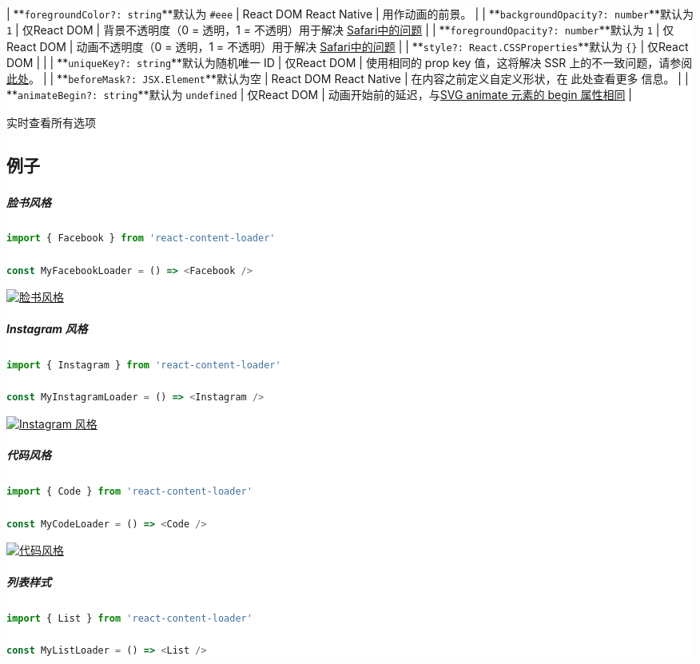 | **`foregroundColor?: string`**默认为 `#eee`         | React DOM React Native | 用作动画的前景。                                             |
| **`backgroundOpacity?: number`**默认为 `1`          | 仅React DOM            | 背景不透明度（0 = 透明，1 = 不透明）用于解决 [Safari中的问题](https://github.com/danilowoz/react-content-loader#safari--ios) |
| **`foregroundOpacity?: number`**默认为 `1`          | 仅React DOM            | 动画不透明度（0 = 透明，1 = 不透明）用于解决 [Safari中的问题](https://github.com/danilowoz/react-content-loader#safari--ios) |
| **`style?: React.CSSProperties`**默认为 `{}`        | 仅React DOM            |                                                              |
| **`uniqueKey?: string`**默认为随机唯一 ID           | 仅React DOM            | 使用相同的 prop key 值，这将解决 SSR 上的不一致问题，请参阅 [此处](https://github.com/danilowoz/react-content-loader/issues/78)。 |
| **`beforeMask?: JSX.Element`**默认为空              | React DOM React Native | 在内容之前定义自定义形状，在 此处查看更多 信息。             |
| **`animateBegin?: string`**默认为 `undefined`       | 仅React DOM            | 动画开始前的延迟，与[SVG animate 元素的 begin 属性相同](https://developer.mozilla.org/en-US/docs/Web/SVG/Attribute/begin) |

实时查看所有选项

## 例子

##### 脸书风格

```js
import { Facebook } from 'react-content-loader'

const MyFacebookLoader = () => <Facebook />
```

[![脸书风格](https://user-images.githubusercontent.com/4838076/73212460-328f7500-4146-11ea-99e7-e19cd4e07a51.png)](https://user-images.githubusercontent.com/4838076/73212460-328f7500-4146-11ea-99e7-e19cd4e07a51.png)

##### Instagram 风格

```js
import { Instagram } from 'react-content-loader'

const MyInstagramLoader = () => <Instagram />
```

[![Instagram 风格](https://user-images.githubusercontent.com/4838076/73212462-328f7500-4146-11ea-98dc-3a6aeafd4a26.png)](https://user-images.githubusercontent.com/4838076/73212462-328f7500-4146-11ea-98dc-3a6aeafd4a26.png)

##### 代码风格

```js
import { Code } from 'react-content-loader'

const MyCodeLoader = () => <Code />
```

[![代码风格](https://user-images.githubusercontent.com/4838076/73212459-328f7500-4146-11ea-89b0-1b7bbae8047b.png)](https://user-images.githubusercontent.com/4838076/73212459-328f7500-4146-11ea-89b0-1b7bbae8047b.png)

##### 列表样式

```js
import { List } from 'react-content-loader'

const MyListLoader = () => <List />
```
